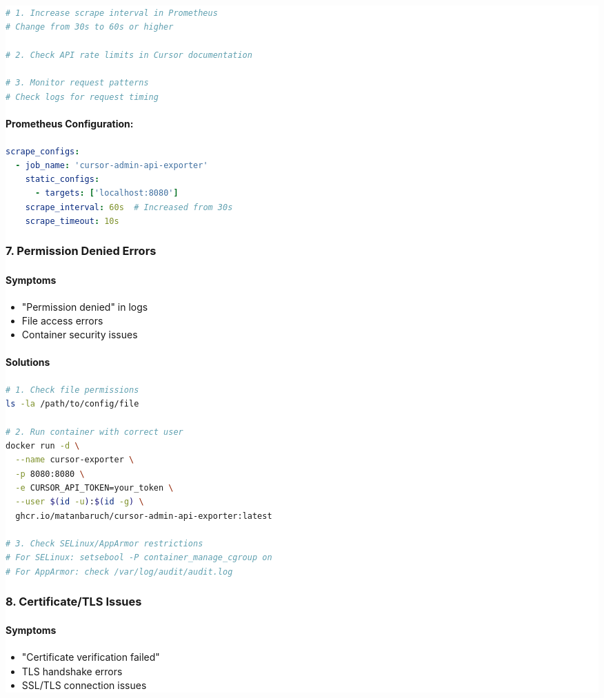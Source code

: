 ```bash
# 1. Increase scrape interval in Prometheus
# Change from 30s to 60s or higher

# 2. Check API rate limits in Cursor documentation

# 3. Monitor request patterns
# Check logs for request timing
```

#### Prometheus Configuration:
```yaml
scrape_configs:
  - job_name: 'cursor-admin-api-exporter'
    static_configs:
      - targets: ['localhost:8080']
    scrape_interval: 60s  # Increased from 30s
    scrape_timeout: 10s
```

### 7. Permission Denied Errors

#### Symptoms
- "Permission denied" in logs
- File access errors
- Container security issues

#### Solutions

```bash
# 1. Check file permissions
ls -la /path/to/config/file

# 2. Run container with correct user
docker run -d \
  --name cursor-exporter \
  -p 8080:8080 \
  -e CURSOR_API_TOKEN=your_token \
  --user $(id -u):$(id -g) \
  ghcr.io/matanbaruch/cursor-admin-api-exporter:latest

# 3. Check SELinux/AppArmor restrictions
# For SELinux: setsebool -P container_manage_cgroup on
# For AppArmor: check /var/log/audit/audit.log
```

### 8. Certificate/TLS Issues

#### Symptoms
- "Certificate verification failed"
- TLS handshake errors
- SSL/TLS connection issues
